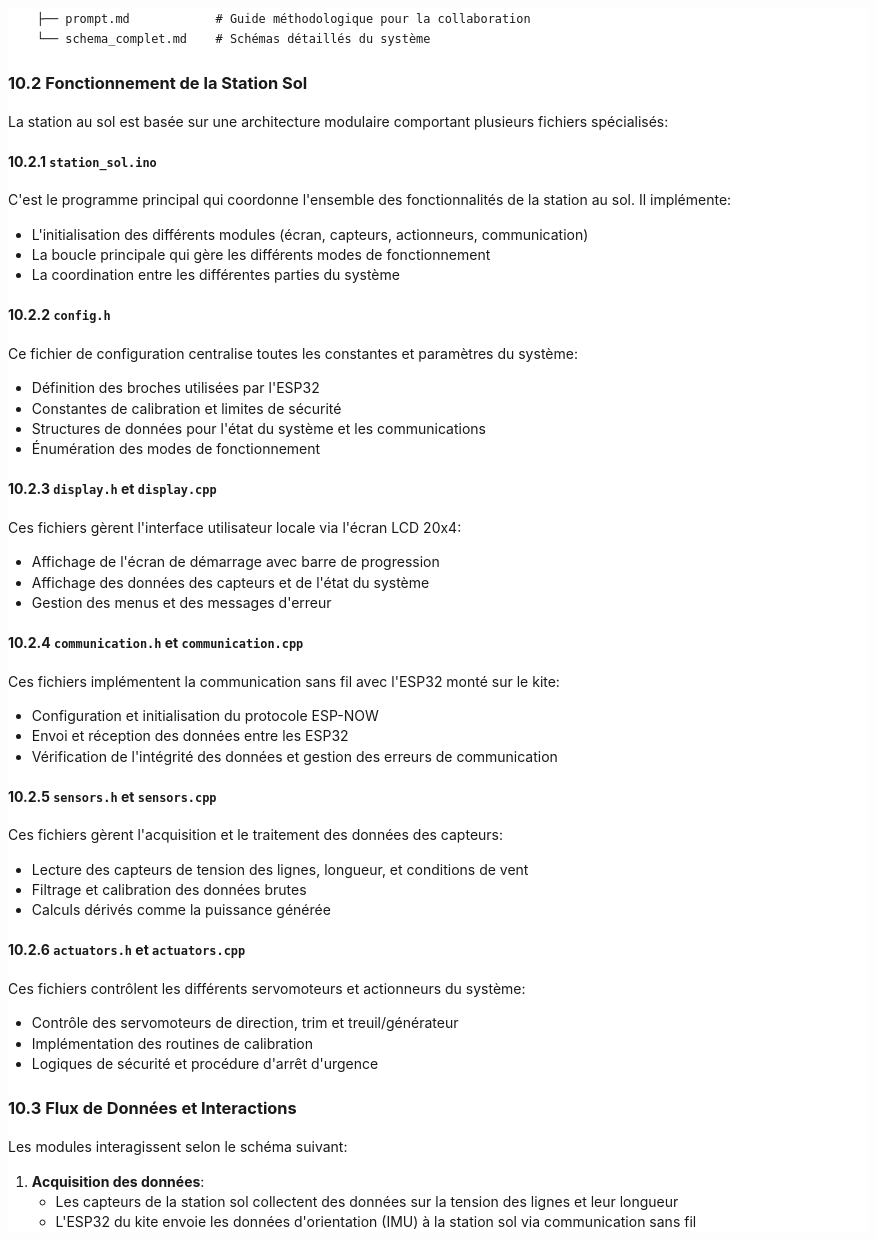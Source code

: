 ```
    ├── prompt.md            # Guide méthodologique pour la collaboration
    └── schema_complet.md    # Schémas détaillés du système
```

### 10.2 Fonctionnement de la Station Sol
La station au sol est basée sur une architecture modulaire comportant plusieurs fichiers spécialisés:

#### 10.2.1 `station_sol.ino`
C'est le programme principal qui coordonne l'ensemble des fonctionnalités de la station au sol. Il implémente:
- L'initialisation des différents modules (écran, capteurs, actionneurs, communication)
- La boucle principale qui gère les différents modes de fonctionnement
- La coordination entre les différentes parties du système

#### 10.2.2 `config.h`
Ce fichier de configuration centralise toutes les constantes et paramètres du système:
- Définition des broches utilisées par l'ESP32
- Constantes de calibration et limites de sécurité
- Structures de données pour l'état du système et les communications
- Énumération des modes de fonctionnement

#### 10.2.3 `display.h` et `display.cpp`
Ces fichiers gèrent l'interface utilisateur locale via l'écran LCD 20x4:
- Affichage de l'écran de démarrage avec barre de progression
- Affichage des données des capteurs et de l'état du système
- Gestion des menus et des messages d'erreur

#### 10.2.4 `communication.h` et `communication.cpp`
Ces fichiers implémentent la communication sans fil avec l'ESP32 monté sur le kite:
- Configuration et initialisation du protocole ESP-NOW
- Envoi et réception des données entre les ESP32
- Vérification de l'intégrité des données et gestion des erreurs de communication

#### 10.2.5 `sensors.h` et `sensors.cpp`
Ces fichiers gèrent l'acquisition et le traitement des données des capteurs:
- Lecture des capteurs de tension des lignes, longueur, et conditions de vent
- Filtrage et calibration des données brutes
- Calculs dérivés comme la puissance générée

#### 10.2.6 `actuators.h` et `actuators.cpp`
Ces fichiers contrôlent les différents servomoteurs et actionneurs du système:
- Contrôle des servomoteurs de direction, trim et treuil/générateur
- Implémentation des routines de calibration
- Logiques de sécurité et procédure d'arrêt d'urgence

### 10.3 Flux de Données et Interactions

Les modules interagissent selon le schéma suivant:

1. **Acquisition des données**:
   - Les capteurs de la station sol collectent des données sur la tension des lignes et leur longueur
   - L'ESP32 du kite envoie les données d'orientation (IMU) à la station sol via communication sans fil
